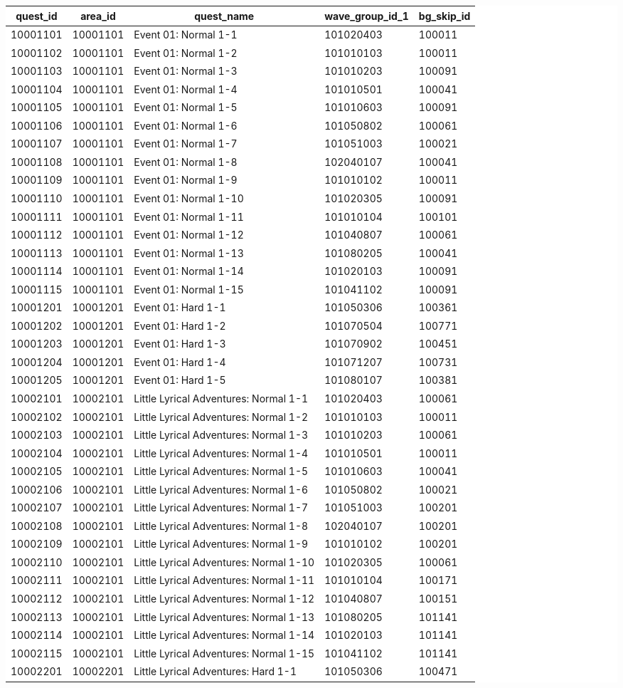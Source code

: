 |quest_id|area_id|quest_name|wave_group_id_1|bg_skip_id|
| --- | --- | --- | --- | --- |
|10001101|10001101|Event 01: Normal 1-1|101020403|100011|
|10001102|10001101|Event 01: Normal 1-2|101010103|100011|
|10001103|10001101|Event 01: Normal 1-3|101010203|100091|
|10001104|10001101|Event 01: Normal 1-4|101010501|100041|
|10001105|10001101|Event 01: Normal 1-5|101010603|100091|
|10001106|10001101|Event 01: Normal 1-6|101050802|100061|
|10001107|10001101|Event 01: Normal 1-7|101051003|100021|
|10001108|10001101|Event 01: Normal 1-8|102040107|100041|
|10001109|10001101|Event 01: Normal 1-9|101010102|100011|
|10001110|10001101|Event 01: Normal 1-10|101020305|100091|
|10001111|10001101|Event 01: Normal 1-11|101010104|100101|
|10001112|10001101|Event 01: Normal 1-12|101040807|100061|
|10001113|10001101|Event 01: Normal 1-13|101080205|100041|
|10001114|10001101|Event 01: Normal 1-14|101020103|100091|
|10001115|10001101|Event 01: Normal 1-15|101041102|100091|
|10001201|10001201|Event 01: Hard 1-1|101050306|100361|
|10001202|10001201|Event 01: Hard 1-2|101070504|100771|
|10001203|10001201|Event 01: Hard 1-3|101070902|100451|
|10001204|10001201|Event 01: Hard 1-4|101071207|100731|
|10001205|10001201|Event 01: Hard 1-5|101080107|100381|
|10002101|10002101|Little Lyrical Adventures: Normal 1-1|101020403|100061|
|10002102|10002101|Little Lyrical Adventures: Normal 1-2|101010103|100011|
|10002103|10002101|Little Lyrical Adventures: Normal 1-3|101010203|100061|
|10002104|10002101|Little Lyrical Adventures: Normal 1-4|101010501|100011|
|10002105|10002101|Little Lyrical Adventures: Normal 1-5|101010603|100041|
|10002106|10002101|Little Lyrical Adventures: Normal 1-6|101050802|100021|
|10002107|10002101|Little Lyrical Adventures: Normal 1-7|101051003|100201|
|10002108|10002101|Little Lyrical Adventures: Normal 1-8|102040107|100201|
|10002109|10002101|Little Lyrical Adventures: Normal 1-9|101010102|100201|
|10002110|10002101|Little Lyrical Adventures: Normal 1-10|101020305|100061|
|10002111|10002101|Little Lyrical Adventures: Normal 1-11|101010104|100171|
|10002112|10002101|Little Lyrical Adventures: Normal 1-12|101040807|100151|
|10002113|10002101|Little Lyrical Adventures: Normal 1-13|101080205|101141|
|10002114|10002101|Little Lyrical Adventures: Normal 1-14|101020103|101141|
|10002115|10002101|Little Lyrical Adventures: Normal 1-15|101041102|101141|
|10002201|10002201|Little Lyrical Adventures: Hard 1-1|101050306|100471|